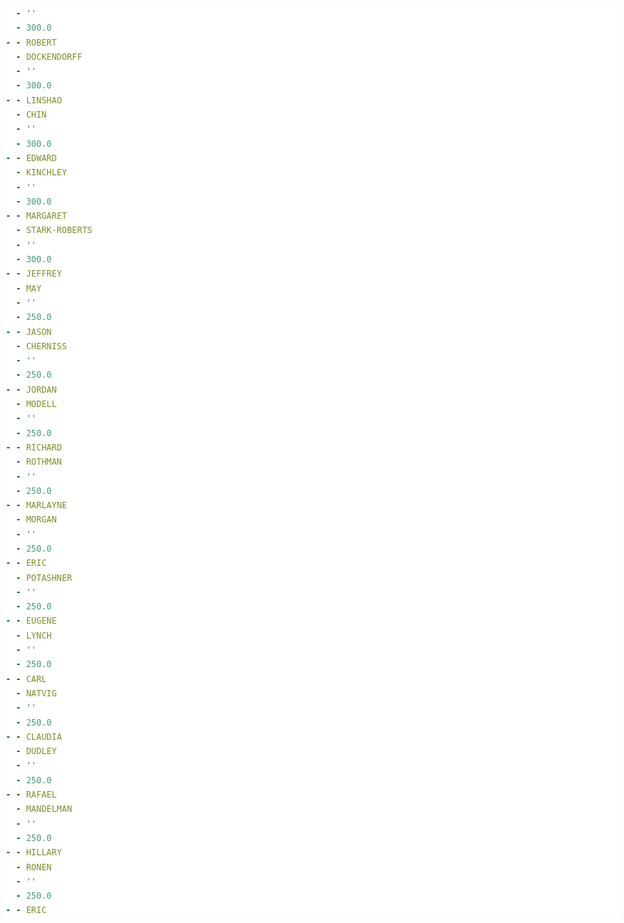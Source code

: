 ```yaml
  - ''
  - 300.0
- - ROBERT
  - DOCKENDORFF
  - ''
  - 300.0
- - LINSHAO
  - CHIN
  - ''
  - 300.0
- - EDWARD
  - KINCHLEY
  - ''
  - 300.0
- - MARGARET
  - STARK-ROBERTS
  - ''
  - 300.0
- - JEFFREY
  - MAY
  - ''
  - 250.0
- - JASON
  - CHERNISS
  - ''
  - 250.0
- - JORDAN
  - MODELL
  - ''
  - 250.0
- - RICHARD
  - ROTHMAN
  - ''
  - 250.0
- - MARLAYNE
  - MORGAN
  - ''
  - 250.0
- - ERIC
  - POTASHNER
  - ''
  - 250.0
- - EUGENE
  - LYNCH
  - ''
  - 250.0
- - CARL
  - NATVIG
  - ''
  - 250.0
- - CLAUDIA
  - DUDLEY
  - ''
  - 250.0
- - RAFAEL
  - MANDELMAN
  - ''
  - 250.0
- - HILLARY
  - RONEN
  - ''
  - 250.0
- - ERIC
```